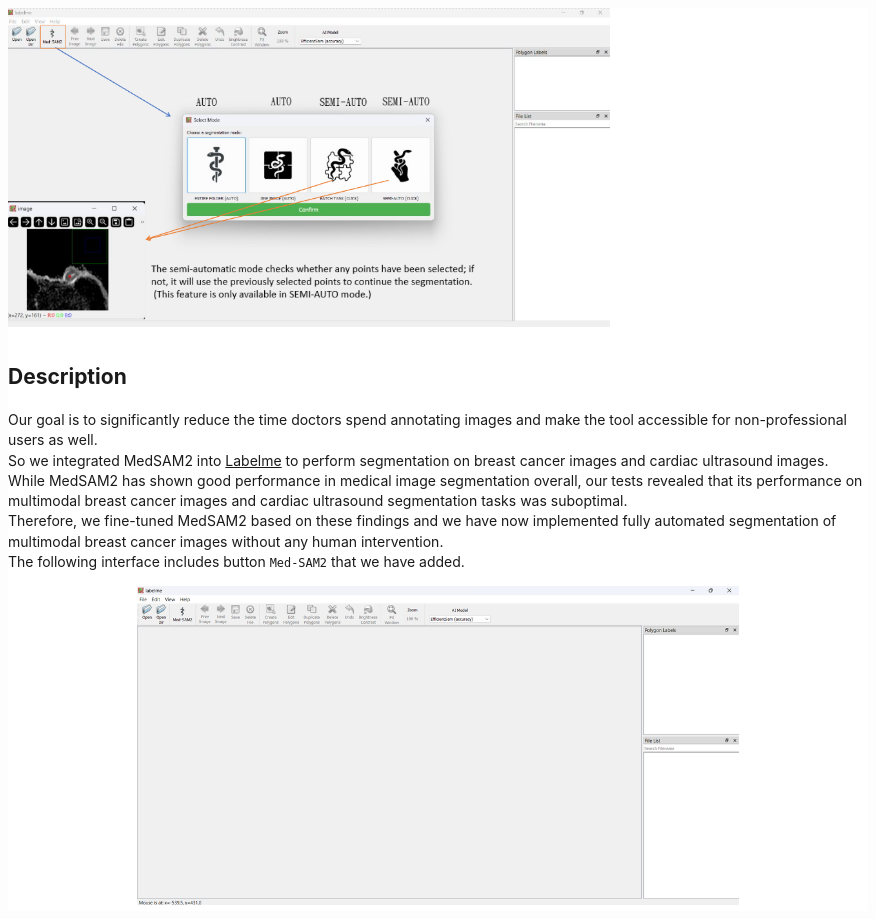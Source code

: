   <img src="https://github.com/worldstar/MedSAM2-Labelme/blob/main/examples/medsam2/demonstration.png" width="70%">
</div>

## Description
Our goal is to significantly reduce the time doctors spend annotating images and make the tool accessible for non-professional users as well.  
So we integrated MedSAM2 into [Labelme](https://github.com/wkentaro/labelme)  to perform segmentation on breast cancer images and cardiac ultrasound images.  
While MedSAM2 has shown good performance in medical image segmentation overall, our tests revealed that its performance on multimodal breast cancer images and cardiac ultrasound segmentation tasks was suboptimal.  
Therefore, we fine-tuned MedSAM2 based on these findings and we have now implemented fully automated segmentation of multimodal breast cancer images without any human intervention.  
The following interface includes button `Med-SAM2` that we have added.  
<div align="center">
  <img src="https://github.com/worldstar/MedSAM2-Labelme/blob/main/examples/medsam2/main-windows.png" width=70%/>
